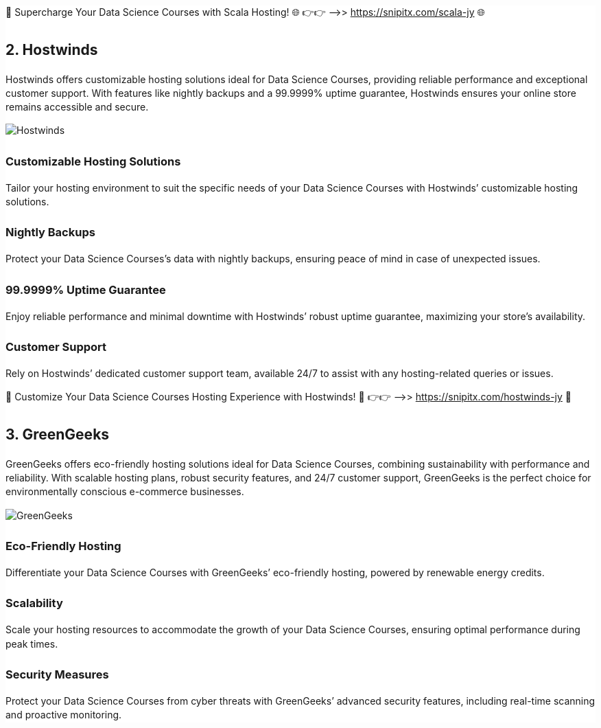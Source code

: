 🚀 Supercharge Your Data Science Courses with Scala Hosting! 🌐
👉👉 -->> https://snipitx.com/scala-jy 🌐

## 2. Hostwinds

Hostwinds offers customizable hosting solutions ideal for Data Science Courses, providing reliable performance and exceptional customer support. With features like nightly backups and a 99.9999% uptime guarantee, Hostwinds ensures your online store remains accessible and secure.

![Hostwinds](https://i.imgur.com/53aSNXx.jpeg "Hostwinds Hosting")

### Customizable Hosting Solutions
Tailor your hosting environment to suit the specific needs of your Data Science Courses with Hostwinds’ customizable hosting solutions.

### Nightly Backups
Protect your Data Science Courses’s data with nightly backups, ensuring peace of mind in case of unexpected issues.

### 99.9999% Uptime Guarantee
Enjoy reliable performance and minimal downtime with Hostwinds’ robust uptime guarantee, maximizing your store’s availability.

### Customer Support
Rely on Hostwinds’ dedicated customer support team, available 24/7 to assist with any hosting-related queries or issues.

🌟 Customize Your Data Science Courses Hosting Experience with Hostwinds! 🚀
👉👉 -->> https://snipitx.com/hostwinds-jy 🚀


## 3. GreenGeeks

GreenGeeks offers eco-friendly hosting solutions ideal for Data Science Courses, combining sustainability with performance and reliability. With scalable hosting plans, robust security features, and 24/7 customer support, GreenGeeks is the perfect choice for environmentally conscious e-commerce businesses.

![GreenGeeks](https://i.imgur.com/eEwuntu.jpg "GreenGeeks Hosting")

### Eco-Friendly Hosting
Differentiate your Data Science Courses with GreenGeeks’ eco-friendly hosting, powered by renewable energy credits.

### Scalability
Scale your hosting resources to accommodate the growth of your Data Science Courses, ensuring optimal performance during peak times.

### Security Measures
Protect your Data Science Courses from cyber threats with GreenGeeks’ advanced security features, including real-time scanning and proactive monitoring.
